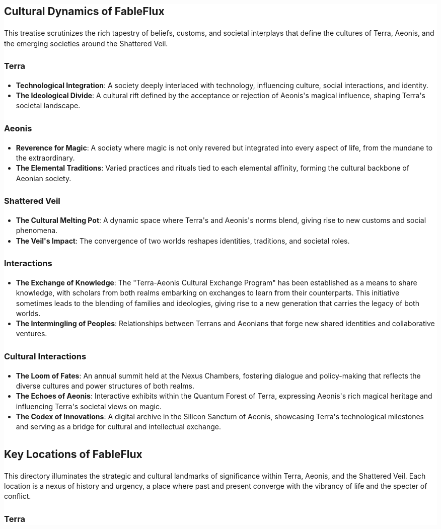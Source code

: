 ## Cultural Dynamics of FableFlux

This treatise scrutinizes the rich tapestry of beliefs, customs, and societal interplays that define the cultures of Terra, Aeonis, and the emerging societies around the Shattered Veil.

### Terra

- **Technological Integration**: A society deeply interlaced with technology, influencing culture, social interactions, and identity.
- **The Ideological Divide**: A cultural rift defined by the acceptance or rejection of Aeonis's magical influence, shaping Terra's societal landscape.

### Aeonis

- **Reverence for Magic**: A society where magic is not only revered but integrated into every aspect of life, from the mundane to the extraordinary.
- **The Elemental Traditions**: Varied practices and rituals tied to each elemental affinity, forming the cultural backbone of Aeonian society.

### Shattered Veil

- **The Cultural Melting Pot**: A dynamic space where Terra's and Aeonis's norms blend, giving rise to new customs and social phenomena.
- **The Veil's Impact**: The convergence of two worlds reshapes identities, traditions, and societal roles.

### Interactions

- **The Exchange of Knowledge**: The "Terra-Aeonis Cultural Exchange Program" has been established as a means to share knowledge, with scholars from both realms embarking on exchanges to learn from their counterparts. This initiative sometimes leads to the blending of families and ideologies, giving rise to a new generation that carries the legacy of both worlds.
- **The Intermingling of Peoples**: Relationships between Terrans and Aeonians that forge new shared identities and collaborative ventures.

### Cultural Interactions

- **The Loom of Fates**: An annual summit held at the Nexus Chambers, fostering dialogue and policy-making that reflects the diverse cultures and power structures of both realms.
- **The Echoes of Aeonis**: Interactive exhibits within the Quantum Forest of Terra, expressing Aeonis's rich magical heritage and influencing Terra's societal views on magic.
- **The Codex of Innovations**: A digital archive in the Silicon Sanctum of Aeonis, showcasing Terra's technological milestones and serving as a bridge for cultural and intellectual exchange.

## Key Locations of FableFlux

This directory illuminates the strategic and cultural landmarks of significance within Terra, Aeonis, and the Shattered Veil. Each location is a nexus of history and urgency, a place where past and present converge with the vibrancy of life and the specter of conflict.

### Terra
